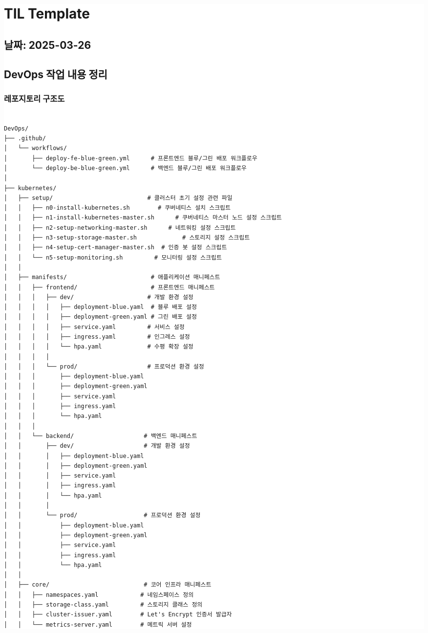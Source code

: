 # TIL Template

## 날짜: 2025-03-26

## DevOps 작업 내용 정리

### 레포지토리 구조도

```

DevOps/
├── .github/
│   └── workflows/
│       ├── deploy-fe-blue-green.yml      # 프론트엔드 블루/그린 배포 워크플로우
│       └── deploy-be-blue-green.yml      # 백엔드 블루/그린 배포 워크플로우
│
├── kubernetes/
│   ├── setup/                           # 클러스터 초기 설정 관련 파일
│   │   ├── n0-install-kubernetes.sh        # 쿠버네티스 설치 스크립트
│   │   ├── n1-install-kubernetes-master.sh      # 쿠버네티스 마스터 노드 설정 스크립트
│   │   ├── n2-setup-networking-master.sh      # 네트워킹 설정 스크립트
│   │   ├── n3-setup-storage-master.sh             # 스토리지 설정 스크립트
│   │   ├── n4-setup-cert-manager-master.sh  # 인증 봇 설정 스크립트
│   │   └── n5-setup-monitoring.sh         # 모니터링 설정 스크립트
│   │
│   ├── manifests/                        # 애플리케이션 매니페스트
│   │   ├── frontend/                     # 프론트엔드 매니페스트
│   │   │   ├── dev/                     # 개발 환경 설정
│   │   │   │   ├── deployment-blue.yaml  # 블루 배포 설정
│   │   │   │   ├── deployment-green.yaml # 그린 배포 설정
│   │   │   │   ├── service.yaml         # 서비스 설정
│   │   │   │   ├── ingress.yaml         # 인그레스 설정
│   │   │   │   └── hpa.yaml             # 수평 확장 설정
│   │   │   │
│   │   │   └── prod/                    # 프로덕션 환경 설정
│   │   │       ├── deployment-blue.yaml
│   │   │       ├── deployment-green.yaml
│   │   │       ├── service.yaml
│   │   │       ├── ingress.yaml
│   │   │       └── hpa.yaml
│   │   │
│   │   └── backend/                    # 백엔드 매니페스트
│   │       ├── dev/                    # 개발 환경 설정
│   │       │   ├── deployment-blue.yaml
│   │       │   ├── deployment-green.yaml
│   │       │   ├── service.yaml
│   │       │   ├── ingress.yaml
│   │       │   └── hpa.yaml
│   │       │
│   │       └── prod/                   # 프로덕션 환경 설정
│   │           ├── deployment-blue.yaml
│   │           ├── deployment-green.yaml
│   │           ├── service.yaml
│   │           ├── ingress.yaml
│   │           └── hpa.yaml
│   │
│   ├── core/                           # 코어 인프라 매니페스트
│   │   ├── namespaces.yaml            # 네임스페이스 정의
│   │   ├── storage-class.yaml         # 스토리지 클래스 정의
│   │   ├── cluster-issuer.yaml        # Let's Encrypt 인증서 발급자
│   │   └── metrics-server.yaml        # 메트릭 서버 설정
```